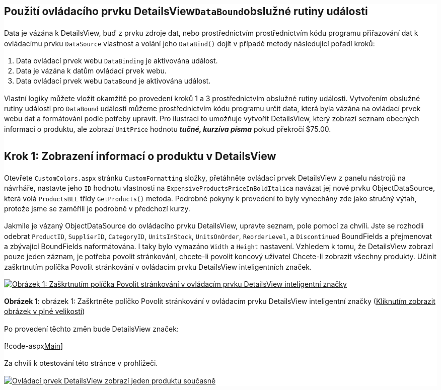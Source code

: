 ## <a name="using-the-detailsview-controlsdataboundevent-handler"></a>Použití ovládacího prvku DetailsView`DataBound`obslužné rutiny události

Data je vázána k DetailsView, buď z prvku zdroje dat, nebo prostřednictvím prostřednictvím kódu programu přiřazování dat k ovládacímu prvku `DataSource` vlastnost a volání jeho `DataBind()` dojít v případě metody následující pořadí kroků:

1. Data ovládací prvek webu `DataBinding` je aktivována událost.
2. Data je vázána k datům ovládací prvek webu.
3. Data ovládací prvek webu `DataBound` je aktivována událost.

Vlastní logiky můžete vložit okamžitě po provedení kroků 1 a 3 prostřednictvím obslužné rutiny události. Vytvořením obslužné rutiny události pro `DataBound` událostí můžeme prostřednictvím kódu programu určit data, která byla vázána na ovládací prvek webu dat a formátování podle potřeby upravit. Pro ilustraci to umožňuje vytvořit DetailsView, který zobrazí seznam obecných informací o produktu, ale zobrazí `UnitPrice` hodnotu ***tučné, kurzíva písma*** pokud překročí $75.00.

## <a name="step-1-displaying-the-product-information-in-a-detailsview"></a>Krok 1: Zobrazení informací o produktu v DetailsView

Otevřete `CustomColors.aspx` stránku `CustomFormatting` složky, přetáhněte ovládací prvek DetailsView z panelu nástrojů na návrháře, nastavte jeho `ID` hodnotu vlastnosti na `ExpensiveProductsPriceInBoldItalic`a navázat jej nové prvku ObjectDataSource, která volá `ProductsBLL` třídy `GetProducts()` metoda. Podrobné pokyny k provedení to byly vynechány zde jako stručný výtah, protože jsme se zaměřili je podrobně v předchozí kurzy.

Jakmile je vázaný ObjectDataSource do ovládacího prvku DetailsView, upravte seznam, pole pomocí za chvíli. Jste se rozhodli odebrat `ProductID`, `SupplierID`, `CategoryID`, `UnitsInStock`, `UnitsOnOrder`, `ReorderLevel`, a `Discontinued` BoundFields a přejmenovat a zbývající BoundFields naformátována. I taky bylo vymazáno `Width` a `Height` nastavení. Vzhledem k tomu, že DetailsView zobrazí pouze jeden záznam, je potřeba povolit stránkování, chcete-li povolit koncový uživatel Chcete-li zobrazit všechny produkty. Učinit zaškrtnutím políčka Povolit stránkování v ovládacím prvku DetailsView inteligentních značek.


[![Obrázek 1: Zaškrtnutím políčka Povolit stránkování v ovládacím prvku DetailsView inteligentní značky](custom-formatting-based-upon-data-vb/_static/image2.png)](custom-formatting-based-upon-data-vb/_static/image1.png)

**Obrázek 1**: obrázek 1: Zaškrtněte políčko Povolit stránkování v ovládacím prvku DetailsView inteligentní značky ([Kliknutím zobrazit obrázek v plné velikosti](custom-formatting-based-upon-data-vb/_static/image3.png))


Po provedení těchto změn bude DetailsView značek:


[!code-aspx[Main](custom-formatting-based-upon-data-vb/samples/sample1.aspx)]

Za chvíli k otestování této stránce v prohlížeči.


[![Ovládací prvek DetailsView zobrazí jeden produktu současně](custom-formatting-based-upon-data-vb/_static/image5.png)](custom-formatting-based-upon-data-vb/_static/image4.png)

